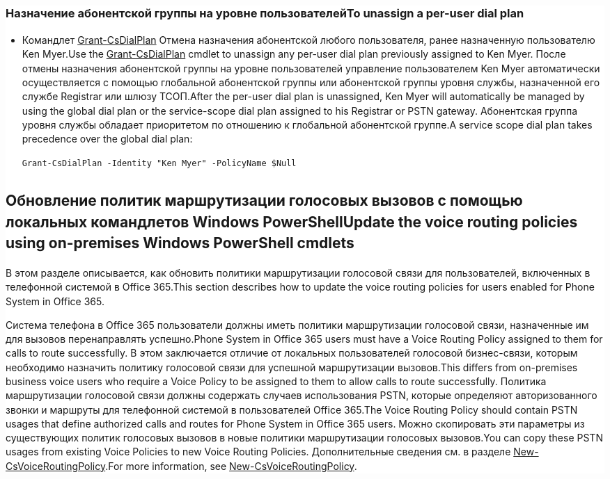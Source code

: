 ### <a name="to-unassign-a-per-user-dial-plan"></a><span data-ttu-id="f4bb1-147">Назначение абонентской группы на уровне пользователей</span><span class="sxs-lookup"><span data-stu-id="f4bb1-147">To unassign a per-user dial plan</span></span>

- <span data-ttu-id="f4bb1-148">Командлет [Grant-CsDialPlan](https://docs.microsoft.com/powershell/module/skype/grant-csdialplan?view=skype-ps) Отмена назначения абонентской любого пользователя, ранее назначенную пользователю Ken Myer.</span><span class="sxs-lookup"><span data-stu-id="f4bb1-148">Use the [Grant-CsDialPlan](https://docs.microsoft.com/powershell/module/skype/grant-csdialplan?view=skype-ps) cmdlet to unassign any per-user dial plan previously assigned to Ken Myer.</span></span> <span data-ttu-id="f4bb1-149">После отмены назначения абонентской группы на уровне пользователей управление пользователем Ken Myer автоматически осуществляется с помощью глобальной абонентской группы или абонентской группы уровня службы, назначенной его службе Registrar или шлюзу ТСОП.</span><span class="sxs-lookup"><span data-stu-id="f4bb1-149">After the per-user dial plan is unassigned, Ken Myer will automatically be managed by using the global dial plan or the service-scope dial plan assigned to his Registrar or PSTN gateway.</span></span> <span data-ttu-id="f4bb1-150">Абонентская группа уровня службы обладает приоритетом по отношению к глобальной абонентской группе.</span><span class="sxs-lookup"><span data-stu-id="f4bb1-150">A service scope dial plan takes precedence over the global dial plan:</span></span>
    
  ```
  Grant-CsDialPlan -Identity "Ken Myer" -PolicyName $Null
  ```

## <a name="update-the-voice-routing-policies-using-on-premises-windows-powershell-cmdlets"></a><span data-ttu-id="f4bb1-151">Обновление политик маршрутизации голосовых вызовов с помощью локальных командлетов Windows PowerShell</span><span class="sxs-lookup"><span data-stu-id="f4bb1-151">Update the voice routing policies using on-premises Windows PowerShell cmdlets</span></span>

<span data-ttu-id="f4bb1-152">В этом разделе описывается, как обновить политики маршрутизации голосовой связи для пользователей, включенных в телефонной системой в Office 365.</span><span class="sxs-lookup"><span data-stu-id="f4bb1-152">This section describes how to update the voice routing policies for users enabled for Phone System in Office 365.</span></span>
  
<span data-ttu-id="f4bb1-153">Система телефона в Office 365 пользователи должны иметь политики маршрутизации голосовой связи, назначенные им для вызовов перенаправлять успешно.</span><span class="sxs-lookup"><span data-stu-id="f4bb1-153">Phone System in Office 365 users must have a Voice Routing Policy assigned to them for calls to route successfully.</span></span> <span data-ttu-id="f4bb1-154">В этом заключается отличие от локальных пользователей голосовой бизнес-связи, которым необходимо назначить политику голосовой связи для успешной маршрутизации вызовов.</span><span class="sxs-lookup"><span data-stu-id="f4bb1-154">This differs from on-premises business voice users who require a Voice Policy to be assigned to them to allow calls to route successfully.</span></span> <span data-ttu-id="f4bb1-155">Политика маршрутизации голосовой связи должны содержать случаев использования PSTN, которые определяют авторизованного звонки и маршруты для телефонной системой в пользователей Office 365.</span><span class="sxs-lookup"><span data-stu-id="f4bb1-155">The Voice Routing Policy should contain PSTN usages that define authorized calls and routes for Phone System in Office 365 users.</span></span> <span data-ttu-id="f4bb1-156">Можно скопировать эти параметры из существующих политик голосовых вызовов в новые политики маршрутизации голосовых вызовов.</span><span class="sxs-lookup"><span data-stu-id="f4bb1-156">You can copy these PSTN usages from existing Voice Policies to new Voice Routing Policies.</span></span> <span data-ttu-id="f4bb1-157">Дополнительные сведения см. в разделе [New-CsVoiceRoutingPolicy](https://docs.microsoft.com/powershell/module/skype/new-csvoiceroutingpolicy?view=skype-ps).</span><span class="sxs-lookup"><span data-stu-id="f4bb1-157">For more information, see [New-CsVoiceRoutingPolicy](https://docs.microsoft.com/powershell/module/skype/new-csvoiceroutingpolicy?view=skype-ps).</span></span>
  